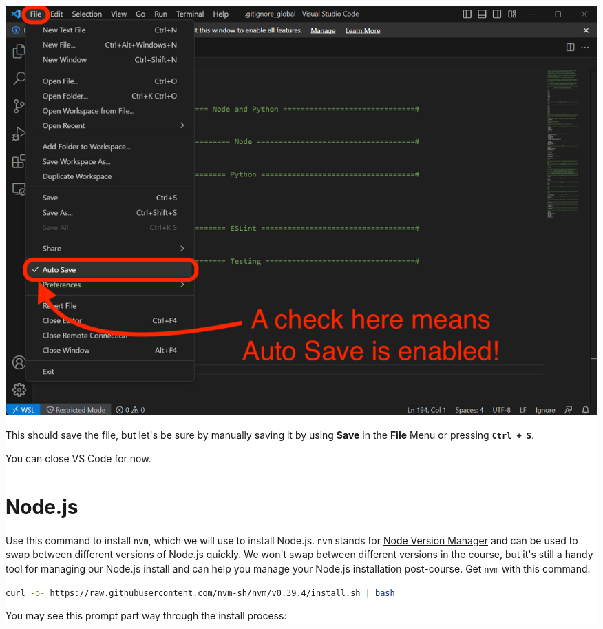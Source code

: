 ![Auto Save checked in the File menu, indicating that Auto Save is enabled.](installfest-assets/win11/vsc-auto-save-enabled.png)

This should save the file, but let's be sure by manually saving it by using **Save** in the **File** Menu or pressing **`Ctrl + S`**.

You can close VS Code for now.

# Node.js

Use this command to install `nvm`, which we will use to install Node.js. `nvm` stands for [Node Version Manager](https://github.com/nvm-sh/nvm) and can be used to swap between different versions of Node.js quickly. We won't swap between different versions in the course, but it's still a handy tool for managing our Node.js install and can help you manage your Node.js installation post-course. Get `nvm` with this command:

```bash
curl -o- https://raw.githubusercontent.com/nvm-sh/nvm/v0.39.4/install.sh | bash
```

You may see this prompt part way through the install process:
